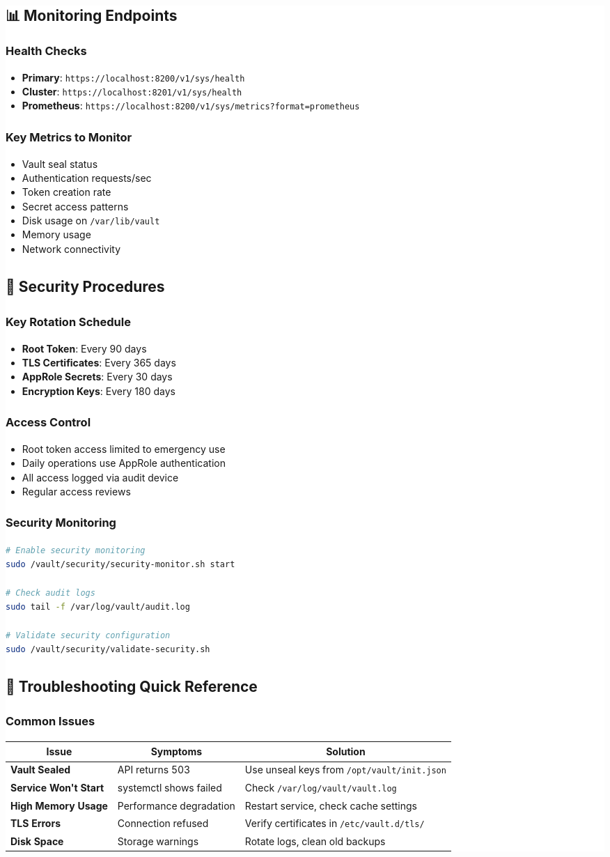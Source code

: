 ## 📊 Monitoring Endpoints

### Health Checks
- **Primary**: `https://localhost:8200/v1/sys/health`
- **Cluster**: `https://localhost:8201/v1/sys/health`
- **Prometheus**: `https://localhost:8200/v1/sys/metrics?format=prometheus`

### Key Metrics to Monitor
- Vault seal status
- Authentication requests/sec
- Token creation rate
- Secret access patterns
- Disk usage on `/var/lib/vault`
- Memory usage
- Network connectivity

## 🔐 Security Procedures

### Key Rotation Schedule
- **Root Token**: Every 90 days
- **TLS Certificates**: Every 365 days
- **AppRole Secrets**: Every 30 days
- **Encryption Keys**: Every 180 days

### Access Control
- Root token access limited to emergency use
- Daily operations use AppRole authentication
- All access logged via audit device
- Regular access reviews

### Security Monitoring
```bash
# Enable security monitoring
sudo /vault/security/security-monitor.sh start

# Check audit logs
sudo tail -f /var/log/vault/audit.log

# Validate security configuration
sudo /vault/security/validate-security.sh
```

## 🔧 Troubleshooting Quick Reference

### Common Issues

| Issue | Symptoms | Solution |
|-------|----------|----------|
| **Vault Sealed** | API returns 503 | Use unseal keys from `/opt/vault/init.json` |
| **Service Won't Start** | systemctl shows failed | Check `/var/log/vault/vault.log` |
| **High Memory Usage** | Performance degradation | Restart service, check cache settings |
| **TLS Errors** | Connection refused | Verify certificates in `/etc/vault.d/tls/` |
| **Disk Space** | Storage warnings | Rotate logs, clean old backups |
